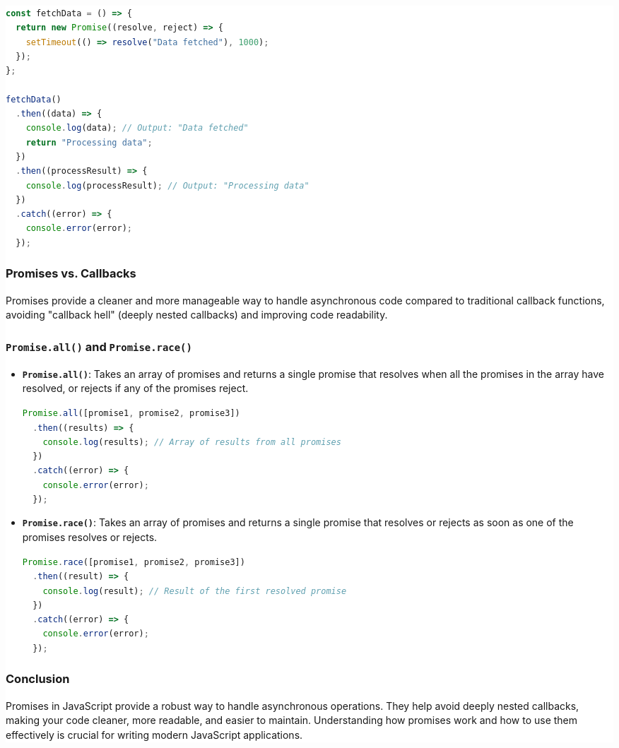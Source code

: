 ```javascript
const fetchData = () => {
  return new Promise((resolve, reject) => {
    setTimeout(() => resolve("Data fetched"), 1000);
  });
};

fetchData()
  .then((data) => {
    console.log(data); // Output: "Data fetched"
    return "Processing data";
  })
  .then((processResult) => {
    console.log(processResult); // Output: "Processing data"
  })
  .catch((error) => {
    console.error(error);
  });
```

### Promises vs. Callbacks
Promises provide a cleaner and more manageable way to handle asynchronous code compared to traditional callback functions, avoiding "callback hell" (deeply nested callbacks) and improving code readability.

### `Promise.all()` and `Promise.race()`
- **`Promise.all()`**: Takes an array of promises and returns a single promise that resolves when all the promises in the array have resolved, or rejects if any of the promises reject.
  
  ```javascript
  Promise.all([promise1, promise2, promise3])
    .then((results) => {
      console.log(results); // Array of results from all promises
    })
    .catch((error) => {
      console.error(error);
    });
  ```

- **`Promise.race()`**: Takes an array of promises and returns a single promise that resolves or rejects as soon as one of the promises resolves or rejects.

  ```javascript
  Promise.race([promise1, promise2, promise3])
    .then((result) => {
      console.log(result); // Result of the first resolved promise
    })
    .catch((error) => {
      console.error(error);
    });
  ```

### Conclusion
Promises in JavaScript provide a robust way to handle asynchronous operations. They help avoid deeply nested callbacks, making your code cleaner, more readable, and easier to maintain. Understanding how promises work and how to use them effectively is crucial for writing modern JavaScript applications.
